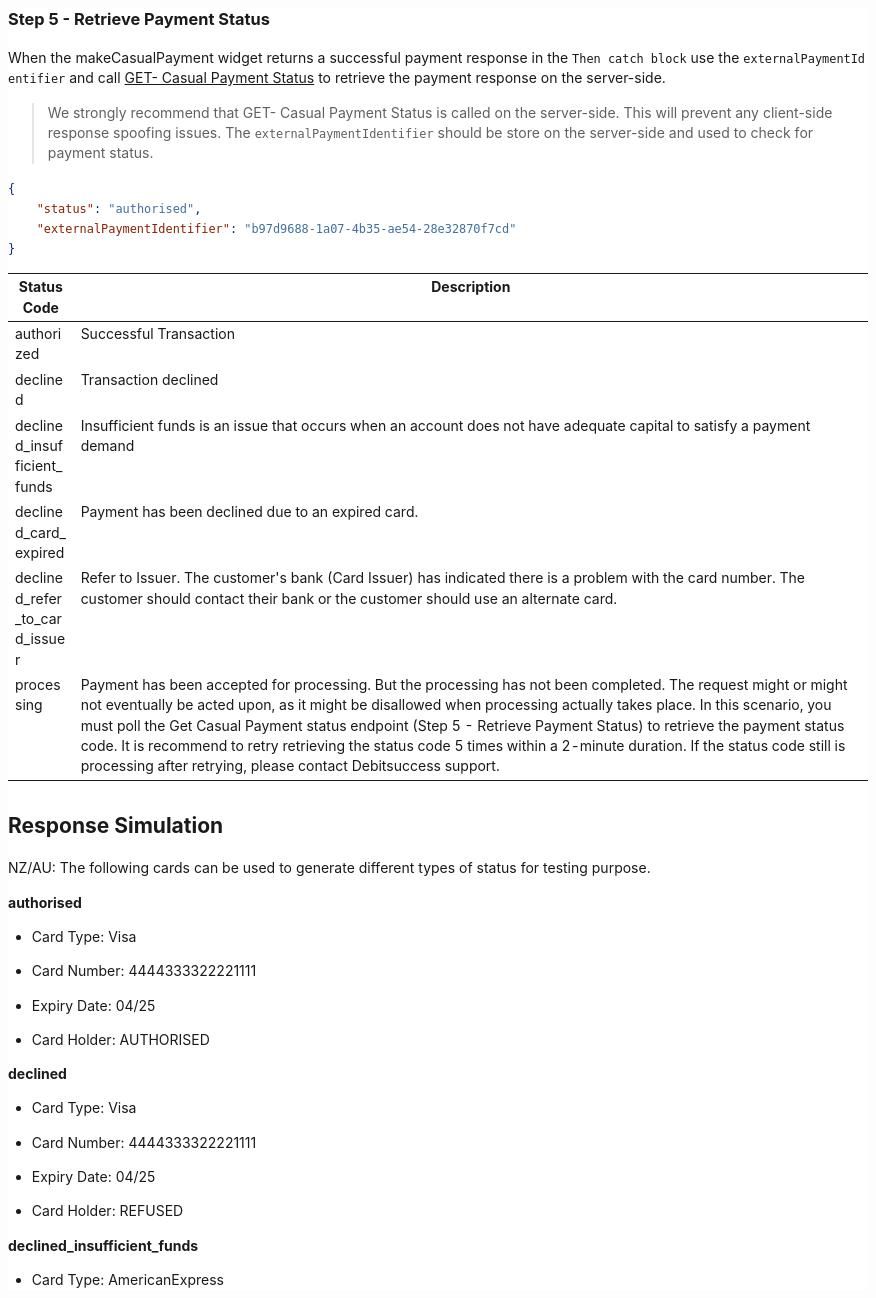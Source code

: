 ### Step 5 - Retrieve Payment Status

When the makeCasualPayment widget returns a successful payment response in the `Then catch block` use the `externalPaymentIdentifier` and call [GET- Casual Payment Status](https://debitsuccess.stoplight.io/docs/debitsuccess-api/PaymentsAPI.v1.json/paths/\~1casual\~1creditcard\~1%7BexternalPaymentIdentifier%7D/get) to retrieve the payment response on the server-side.

> We strongly recommend that GET- Casual Payment Status is called on the server-side. This will prevent any client-side response spoofing issues. The `externalPaymentIdentifier` should be store on the server-side and used to check for payment status.

```json
{
    "status": "authorised",
    "externalPaymentIdentifier": "b97d9688-1a07-4b35-ae54-28e32870f7cd"
}
```

| Status Code                   | Description                                                                                                                                                                                                                                                                                                                                                                                                                                                                                                                                      |
| ----------------------------- | ------------------------------------------------------------------------------------------------------------------------------------------------------------------------------------------------------------------------------------------------------------------------------------------------------------------------------------------------------------------------------------------------------------------------------------------------------------------------------------------------------------------------------------------------ |
| authorized                    | Successful Transaction                                                                                                                                                                                                                                                                                                                                                                                                                                                                                                                           |
| declined                      | Transaction declined                                                                                                                                                                                                                                                                                                                                                                                                                                                                                                                             |
| declined_insufficient_funds   | Insufficient funds is an issue that occurs when an account does not have adequate capital to satisfy a payment demand                                                                                                                                                                                                                                                                                                                                                                                                                            |
| declined_card_expired         | Payment has been declined due to an expired card.                                                                                                                                                                                                                                                                                                                                                                                                                                                                                                |
| declined_refer_to_card_issuer | Refer to Issuer. The customer's bank (Card Issuer) has indicated there is a problem with the card number. The customer should contact their bank or the customer should use an alternate card.                                                                                                                                                                                                                                                                                                                                                   |
| processing                    | Payment has been accepted for processing. But the processing has not been completed. The request might or might not eventually be acted upon, as it might be disallowed when processing actually takes place. In this scenario, you must poll the Get Casual Payment status endpoint (Step 5 - Retrieve Payment Status) to retrieve the payment status code. It is recommend to retry retrieving the status code 5 times within a 2-minute duration. If the status code still is processing after retrying, please contact Debitsuccess support. |

## Response Simulation

NZ/AU: The following cards can be used to generate different types of status for testing purpose.

**authorised**

- Card Type: Visa

- Card Number: 4444333322221111

- Expiry Date: 04/25

- Card Holder: AUTHORISED

**declined**

- Card Type: Visa

- Card Number: 4444333322221111

- Expiry Date: 04/25

- Card Holder: REFUSED

**declined_insufficient_funds**

- Card Type: AmericanExpress
